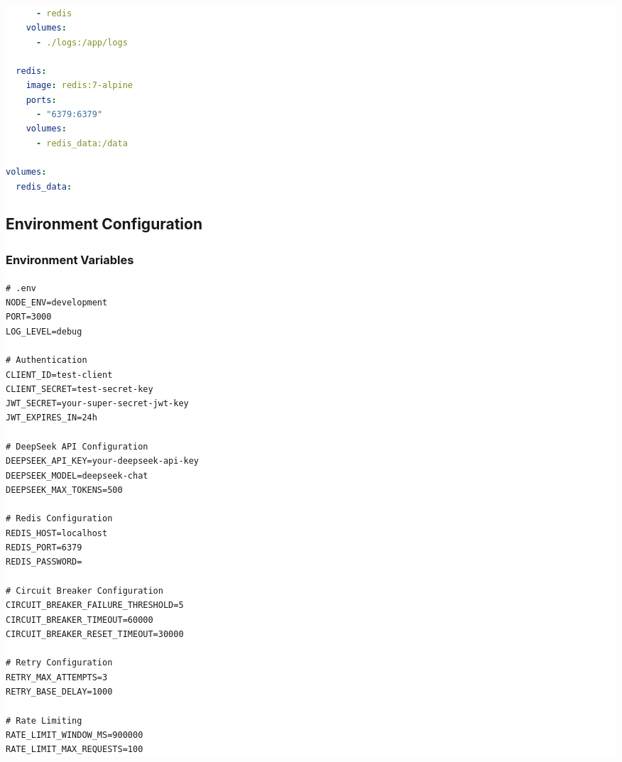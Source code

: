 ```yaml
      - redis
    volumes:
      - ./logs:/app/logs

  redis:
    image: redis:7-alpine
    ports:
      - "6379:6379"
    volumes:
      - redis_data:/data

volumes:
  redis_data:
```

## Environment Configuration

### Environment Variables
```env
# .env
NODE_ENV=development
PORT=3000
LOG_LEVEL=debug

# Authentication
CLIENT_ID=test-client
CLIENT_SECRET=test-secret-key
JWT_SECRET=your-super-secret-jwt-key
JWT_EXPIRES_IN=24h

# DeepSeek API Configuration
DEEPSEEK_API_KEY=your-deepseek-api-key
DEEPSEEK_MODEL=deepseek-chat
DEEPSEEK_MAX_TOKENS=500

# Redis Configuration
REDIS_HOST=localhost
REDIS_PORT=6379
REDIS_PASSWORD=

# Circuit Breaker Configuration
CIRCUIT_BREAKER_FAILURE_THRESHOLD=5
CIRCUIT_BREAKER_TIMEOUT=60000
CIRCUIT_BREAKER_RESET_TIMEOUT=30000

# Retry Configuration
RETRY_MAX_ATTEMPTS=3
RETRY_BASE_DELAY=1000

# Rate Limiting
RATE_LIMIT_WINDOW_MS=900000
RATE_LIMIT_MAX_REQUESTS=100
```
